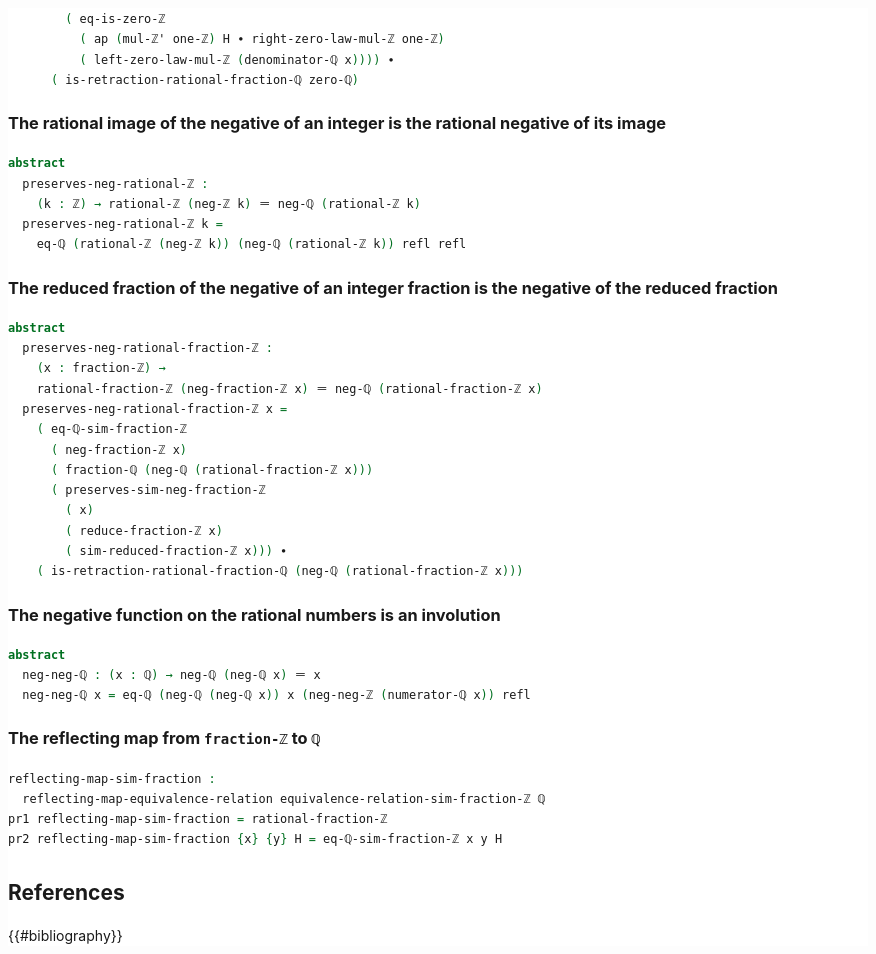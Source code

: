 ```agda
        ( eq-is-zero-ℤ
          ( ap (mul-ℤ' one-ℤ) H ∙ right-zero-law-mul-ℤ one-ℤ)
          ( left-zero-law-mul-ℤ (denominator-ℚ x)))) ∙
      ( is-retraction-rational-fraction-ℚ zero-ℚ)
```

### The rational image of the negative of an integer is the rational negative of its image

```agda
abstract
  preserves-neg-rational-ℤ :
    (k : ℤ) → rational-ℤ (neg-ℤ k) ＝ neg-ℚ (rational-ℤ k)
  preserves-neg-rational-ℤ k =
    eq-ℚ (rational-ℤ (neg-ℤ k)) (neg-ℚ (rational-ℤ k)) refl refl
```

### The reduced fraction of the negative of an integer fraction is the negative of the reduced fraction

```agda
abstract
  preserves-neg-rational-fraction-ℤ :
    (x : fraction-ℤ) →
    rational-fraction-ℤ (neg-fraction-ℤ x) ＝ neg-ℚ (rational-fraction-ℤ x)
  preserves-neg-rational-fraction-ℤ x =
    ( eq-ℚ-sim-fraction-ℤ
      ( neg-fraction-ℤ x)
      ( fraction-ℚ (neg-ℚ (rational-fraction-ℤ x)))
      ( preserves-sim-neg-fraction-ℤ
        ( x)
        ( reduce-fraction-ℤ x)
        ( sim-reduced-fraction-ℤ x))) ∙
    ( is-retraction-rational-fraction-ℚ (neg-ℚ (rational-fraction-ℤ x)))
```

### The negative function on the rational numbers is an involution

```agda
abstract
  neg-neg-ℚ : (x : ℚ) → neg-ℚ (neg-ℚ x) ＝ x
  neg-neg-ℚ x = eq-ℚ (neg-ℚ (neg-ℚ x)) x (neg-neg-ℤ (numerator-ℚ x)) refl
```

### The reflecting map from `fraction-ℤ` to `ℚ`

```agda
reflecting-map-sim-fraction :
  reflecting-map-equivalence-relation equivalence-relation-sim-fraction-ℤ ℚ
pr1 reflecting-map-sim-fraction = rational-fraction-ℤ
pr2 reflecting-map-sim-fraction {x} {y} H = eq-ℚ-sim-fraction-ℤ x y H
```

## References

{{#bibliography}}

